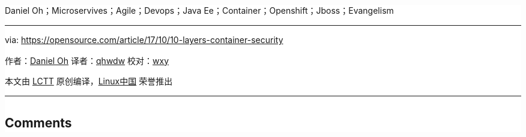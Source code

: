 Daniel Oh；Microservives；Agile；Devops；Java Ee；Container；Openshift；Jboss；Evangelism

---

via: <https://opensource.com/article/17/10/10-layers-container-security>

作者：[Daniel Oh](https://opensource.com/users/daniel-oh) 译者：[qhwdw](https://github.com/qhwdw) 校对：[wxy](https://github.com/wxy)

本文由 [LCTT](https://github.com/LCTT/TranslateProject) 原创编译，[Linux中国](https://linux.cn/) 荣誉推出

***

## Comments
